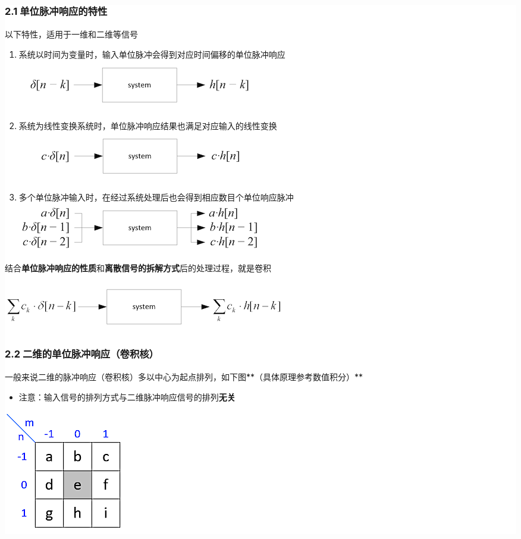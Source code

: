 ### 2.1 单位脉冲响应的特性

以下特性，适用于一维和二维等信号

1. 系统以时间为变量时，输入单位脉冲会得到对应时间偏移的单位脉冲响应
![](./images/impulse_response02.png)

2. 系统为线性变换系统时，单位脉冲响应结果也满足对应输入的线性变换
   ![](./images/impulse_response03.png)
   
3. 多个单位脉冲输入时，在经过系统处理后也会得到相应数目个单位响应脉冲
   ![](./images/impulse_response04.png)



结合**单位脉冲响应的性质**和**离散信号的拆解方式**后的处理过程，就是卷积

![](./images/impulse_response05.png)



### 2.2 二维的单位脉冲响应（卷积核）

一般来说二维的脉冲响应（卷积核）多以中心为起点排列，如下图**（具体原理参考数值积分）**

- 注意：输入信号的排列方式与二维脉冲响应信号的排列**无关**

![](./images/kernel.png)
